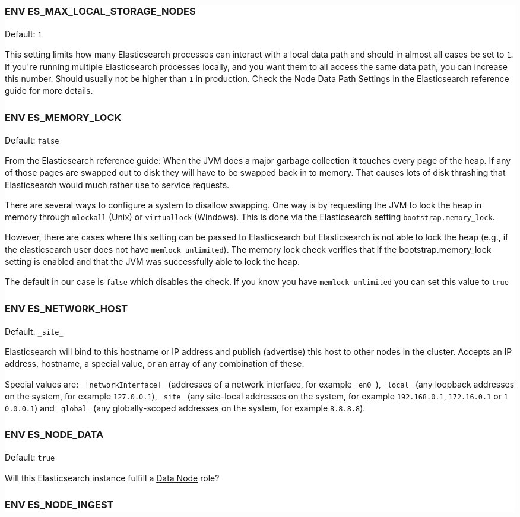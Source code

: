 
### ENV ES_MAX_LOCAL_STORAGE_NODES

Default: `1`

This setting limits how many Elasticsearch processes can interact with a local data path and should in almost all cases be set to `1`. If you're running multiple Elasticsearch processes locally, and you want them to all access the same data path, you can increase this number. Should usually not be higher than `1` in production. Check the [Node Data Path Settings](https://www.elastic.co/guide/en/elasticsearch/reference/current/modules-node.html#_node_data_path_settings) in the Elasticsearch reference guide for more details.


### ENV ES_MEMORY_LOCK

Default: `false`

From the Elasticsearch reference guide: When the JVM does a major garbage collection it touches every page of the heap. If any of those pages are swapped out to disk they will have to be swapped back in to memory. That causes lots of disk thrashing that Elasticsearch would much rather use to service requests.

There are several ways to configure a system to disallow swapping. One way is by requesting the JVM to lock the heap in memory through `mlockall` (Unix) or `virtuallock` (Windows). This is done via the Elasticsearch setting `bootstrap.memory_lock`.

However, there are cases where this setting can be passed to Elasticsearch but Elasticsearch is not able to lock the heap (e.g., if the elasticsearch user does not have `memlock unlimited`). The memory lock check verifies that if the bootstrap.memory_lock setting is enabled and that the JVM was successfully able to lock the heap.

The default in our case is `false` which disables the check. If you know you have `memlock unlimited` you can set this value to `true`


### ENV ES_NETWORK_HOST

Default: `_site_`

Elasticsearch will bind to this hostname or IP address and publish (advertise) this host to other nodes in the cluster. Accepts an IP address, hostname, a special value, or an array of any combination of these.

Special values are: `_[networkInterface]_` (addresses of a network interface, for example `_en0_`), `_local_` (any loopback addresses on the system, for example `127.0.0.1`), `_site_` (any site-local addresses on the system, for example `192.168.0.1`, `172.16.0.1` or `10.0.0.1`) and `_global_` (any globally-scoped addresses on the system, for example `8.8.8.8`).


### ENV ES_NODE_DATA

Default: `true`

Will this Elasticsearch instance fulfill a [Data Node](https://www.elastic.co/guide/en/elasticsearch/reference/current/modules-node.html) role?


### ENV ES_NODE_INGEST
